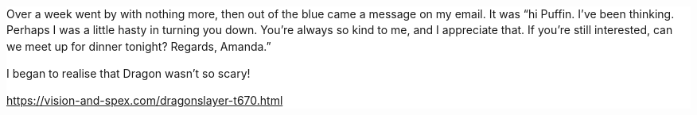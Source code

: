 Over a week went by with nothing more, then out of the blue came a message on my email. It was “hi Puffin. I’ve been thinking. Perhaps I was a little hasty in turning you down. You’re always so kind to me, and I appreciate that. If you’re still interested, can we meet up for dinner tonight? Regards, Amanda.”  

I began to realise that Dragon wasn’t so scary!

https://vision-and-spex.com/dragonslayer-t670.html
